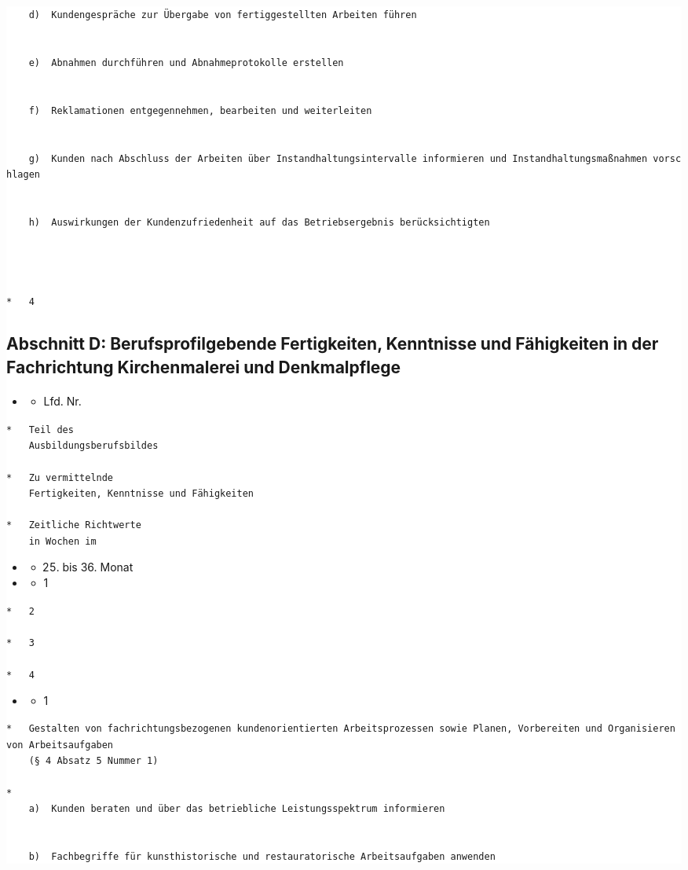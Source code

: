 
        d)  Kundengespräche zur Übergabe von fertiggestellten Arbeiten führen


        e)  Abnahmen durchführen und Abnahmeprotokolle erstellen


        f)  Reklamationen entgegennehmen, bearbeiten und weiterleiten


        g)  Kunden nach Abschluss der Arbeiten über Instandhaltungsintervalle informieren und Instandhaltungsmaßnahmen vorschlagen


        h)  Auswirkungen der Kundenzufriedenheit auf das Betriebsergebnis berücksichtigten




    *   4





## Abschnitt D: Berufsprofilgebende Fertigkeiten, Kenntnisse und Fähigkeiten in der Fachrichtung Kirchenmalerei und Denkmalpflege

*    *   Lfd.
        Nr.

    *   Teil des
        Ausbildungsberufsbildes

    *   Zu vermittelnde
        Fertigkeiten, Kenntnisse und Fähigkeiten

    *   Zeitliche Richtwerte
        in Wochen im


*    *   25. bis 36.
        Monat


*    *   1

    *   2

    *   3

    *   4


*    *   1

    *   Gestalten von fachrichtungsbezogenen kundenorientierten Arbeitsprozessen sowie Planen, Vorbereiten und Organisieren von Arbeitsaufgaben
        (§ 4 Absatz 5 Nummer 1)

    *
        a)  Kunden beraten und über das betriebliche Leistungsspektrum informieren


        b)  Fachbegriffe für kunsthistorische und restauratorische Arbeitsaufgaben anwenden
